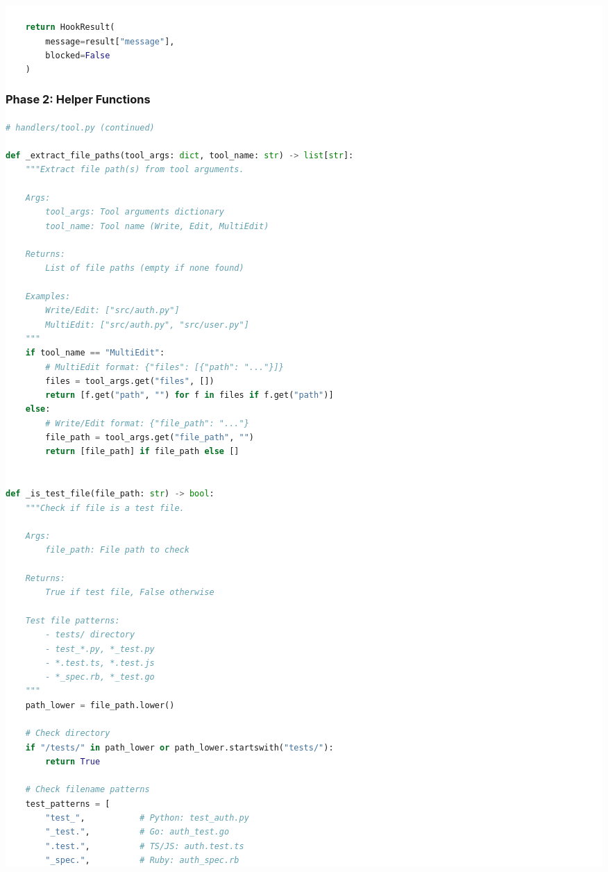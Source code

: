 ```python

    return HookResult(
        message=result["message"],
        blocked=False
    )
```

### Phase 2: Helper Functions

```python
# handlers/tool.py (continued)

def _extract_file_paths(tool_args: dict, tool_name: str) -> list[str]:
    """Extract file path(s) from tool arguments.

    Args:
        tool_args: Tool arguments dictionary
        tool_name: Tool name (Write, Edit, MultiEdit)

    Returns:
        List of file paths (empty if none found)

    Examples:
        Write/Edit: ["src/auth.py"]
        MultiEdit: ["src/auth.py", "src/user.py"]
    """
    if tool_name == "MultiEdit":
        # MultiEdit format: {"files": [{"path": "..."}]}
        files = tool_args.get("files", [])
        return [f.get("path", "") for f in files if f.get("path")]
    else:
        # Write/Edit format: {"file_path": "..."}
        file_path = tool_args.get("file_path", "")
        return [file_path] if file_path else []


def _is_test_file(file_path: str) -> bool:
    """Check if file is a test file.

    Args:
        file_path: File path to check

    Returns:
        True if test file, False otherwise

    Test file patterns:
        - tests/ directory
        - test_*.py, *_test.py
        - *.test.ts, *.test.js
        - *_spec.rb, *_test.go
    """
    path_lower = file_path.lower()

    # Check directory
    if "/tests/" in path_lower or path_lower.startswith("tests/"):
        return True

    # Check filename patterns
    test_patterns = [
        "test_",           # Python: test_auth.py
        "_test.",          # Go: auth_test.go
        ".test.",          # TS/JS: auth.test.ts
        "_spec.",          # Ruby: auth_spec.rb
```